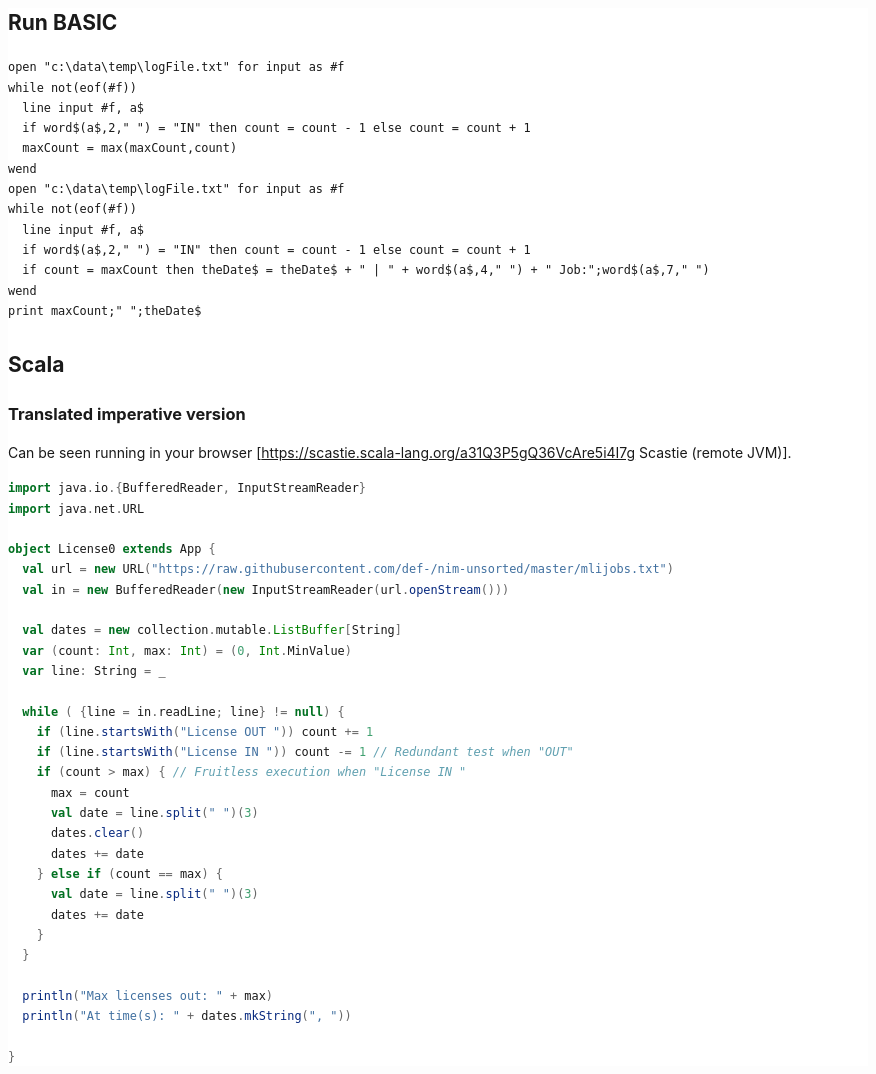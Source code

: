 
## Run BASIC


```lb
open "c:\data\temp\logFile.txt" for input as #f
while not(eof(#f))
  line input #f, a$
  if word$(a$,2," ") = "IN" then count = count - 1 else count = count + 1
  maxCount = max(maxCount,count)
wend
open "c:\data\temp\logFile.txt" for input as #f
while not(eof(#f))
  line input #f, a$
  if word$(a$,2," ") = "IN" then count = count - 1 else count = count + 1
  if count = maxCount then theDate$ = theDate$ + " | " + word$(a$,4," ") + " Job:";word$(a$,7," ")
wend
print maxCount;" ";theDate$
```



## Scala


### Translated imperative version

Can be seen running in your browser [https://scastie.scala-lang.org/a31Q3P5gQ36VcAre5i4I7g Scastie (remote JVM)].

```Scala
import java.io.{BufferedReader, InputStreamReader}
import java.net.URL

object License0 extends App {
  val url = new URL("https://raw.githubusercontent.com/def-/nim-unsorted/master/mlijobs.txt")
  val in = new BufferedReader(new InputStreamReader(url.openStream()))

  val dates = new collection.mutable.ListBuffer[String]
  var (count: Int, max: Int) = (0, Int.MinValue)
  var line: String = _

  while ( {line = in.readLine; line} != null) {
    if (line.startsWith("License OUT ")) count += 1
    if (line.startsWith("License IN ")) count -= 1 // Redundant test when "OUT"
    if (count > max) { // Fruitless execution when "License IN "
      max = count
      val date = line.split(" ")(3)
      dates.clear()
      dates += date
    } else if (count == max) {
      val date = line.split(" ")(3)
      dates += date
    }
  }

  println("Max licenses out: " + max)
  println("At time(s): " + dates.mkString(", "))

}
```
